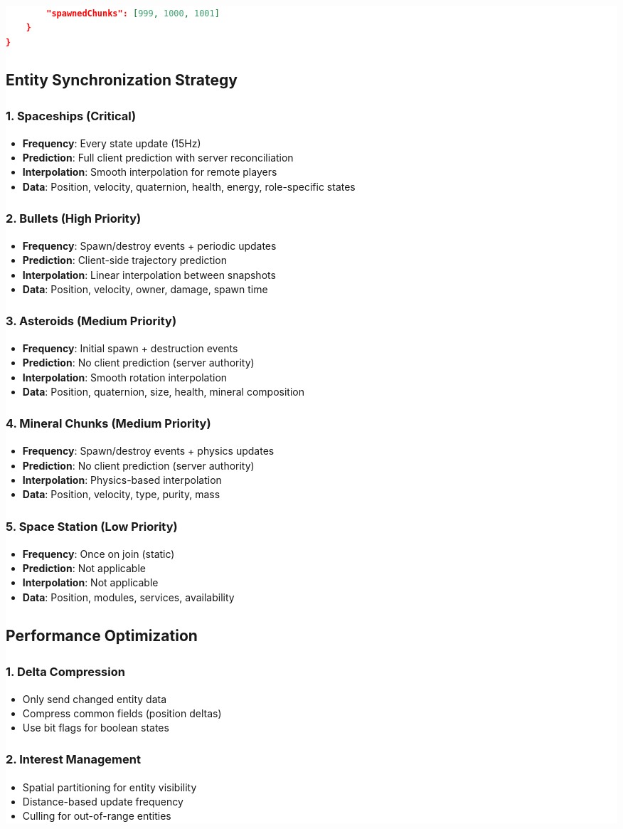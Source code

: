 ```json
        "spawnedChunks": [999, 1000, 1001]
    }
}
```

## Entity Synchronization Strategy

### 1. **Spaceships (Critical)**
- **Frequency**: Every state update (15Hz)
- **Prediction**: Full client prediction with server reconciliation
- **Interpolation**: Smooth interpolation for remote players
- **Data**: Position, velocity, quaternion, health, energy, role-specific states

### 2. **Bullets (High Priority)**
- **Frequency**: Spawn/destroy events + periodic updates
- **Prediction**: Client-side trajectory prediction
- **Interpolation**: Linear interpolation between snapshots
- **Data**: Position, velocity, owner, damage, spawn time

### 3. **Asteroids (Medium Priority)**
- **Frequency**: Initial spawn + destruction events
- **Prediction**: No client prediction (server authority)
- **Interpolation**: Smooth rotation interpolation
- **Data**: Position, quaternion, size, health, mineral composition

### 4. **Mineral Chunks (Medium Priority)**
- **Frequency**: Spawn/destroy events + physics updates
- **Prediction**: No client prediction (server authority)
- **Interpolation**: Physics-based interpolation
- **Data**: Position, velocity, type, purity, mass

### 5. **Space Station (Low Priority)**
- **Frequency**: Once on join (static)
- **Prediction**: Not applicable
- **Interpolation**: Not applicable
- **Data**: Position, modules, services, availability

## Performance Optimization

### 1. **Delta Compression**
- Only send changed entity data
- Compress common fields (position deltas)
- Use bit flags for boolean states

### 2. **Interest Management**
- Spatial partitioning for entity visibility
- Distance-based update frequency
- Culling for out-of-range entities
